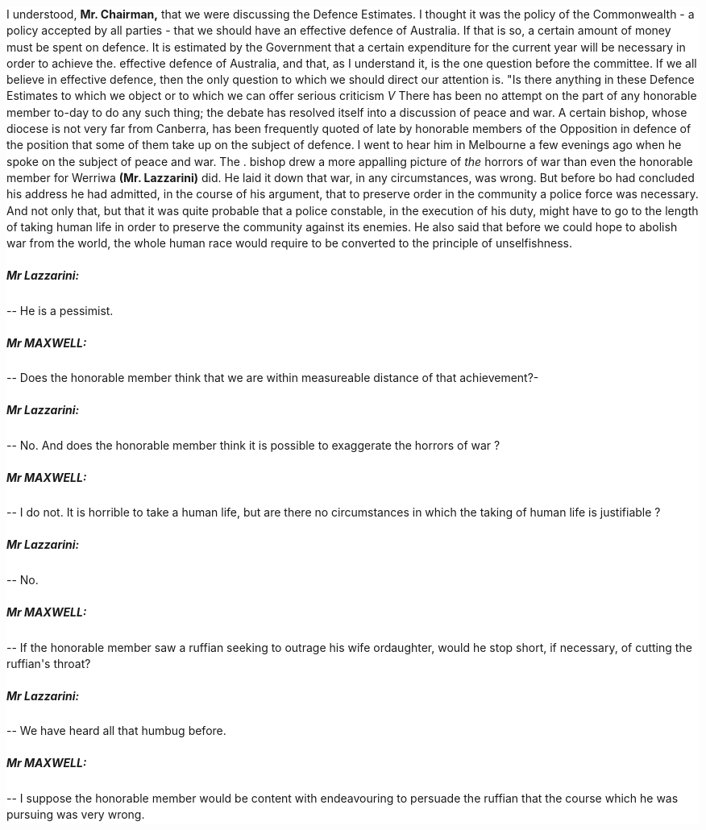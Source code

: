 I understood,  **Mr. Chairman,**  that we were discussing the Defence Estimates. I thought it was the policy of the Commonwealth - a policy accepted by all parties - that we should have an effective defence of Australia. If that is so, a certain amount of money must be spent on defence. It is estimated by the Government that a certain expenditure for the current year will be necessary in order to achieve the. effective defence of Australia, and that, as I understand it, is the one question before the committee. If we all believe in effective defence, then the only question to which we should direct our attention is. "Is there anything in these Defence Estimates to which we object or to which we can offer serious criticism  *V*  There has been no attempt on the part of any honorable member to-day to do any such thing; the debate has resolved itself into a discussion of peace and war. A certain bishop, whose diocese is not very far from Canberra, has been frequently quoted of late by honorable members of the Opposition in defence of the position that some of them take up on the subject of defence. I went to hear him in Melbourne a few evenings ago when he spoke on the subject of peace and war. The . bishop drew a more appalling picture of  *the*  horrors of war than even the honorable member for Werriwa  **(Mr. Lazzarini)**  did. He laid it down that war, in any circumstances, was wrong. But before bo had concluded his address he had admitted, in the course of his argument, that to preserve order in the community a police force was necessary. And not only that, but that it was quite probable that a police constable, in the execution of his duty, might have to go to the length of taking human life in order to preserve the community against its enemies. He also said that before we could hope to abolish war from the world, the whole human race would require to be converted to the principle of unselfishness. 

##### Mr Lazzarini:

-- He is a pessimist. 

##### Mr MAXWELL:

-- Does the honorable member think that we are within measureable distance of that achievement?- 

##### Mr Lazzarini:

-- No. And does the honorable member think it is possible to exaggerate the horrors of war ? 

##### Mr MAXWELL:

-- I do not. It is horrible to take a human life, but are there no circumstances in which the taking of human life is justifiable ? 

##### Mr Lazzarini:

-- No. 

##### Mr MAXWELL:

-- If the honorable member saw a ruffian seeking to outrage his wife ordaughter, would he stop short, if necessary, of cutting the ruffian's throat? 

##### Mr Lazzarini:

-- We have heard all that humbug before. 

##### Mr MAXWELL:

-- I suppose the honorable member would be content with endeavouring to persuade the ruffian that the course which he was pursuing was very wrong. 
